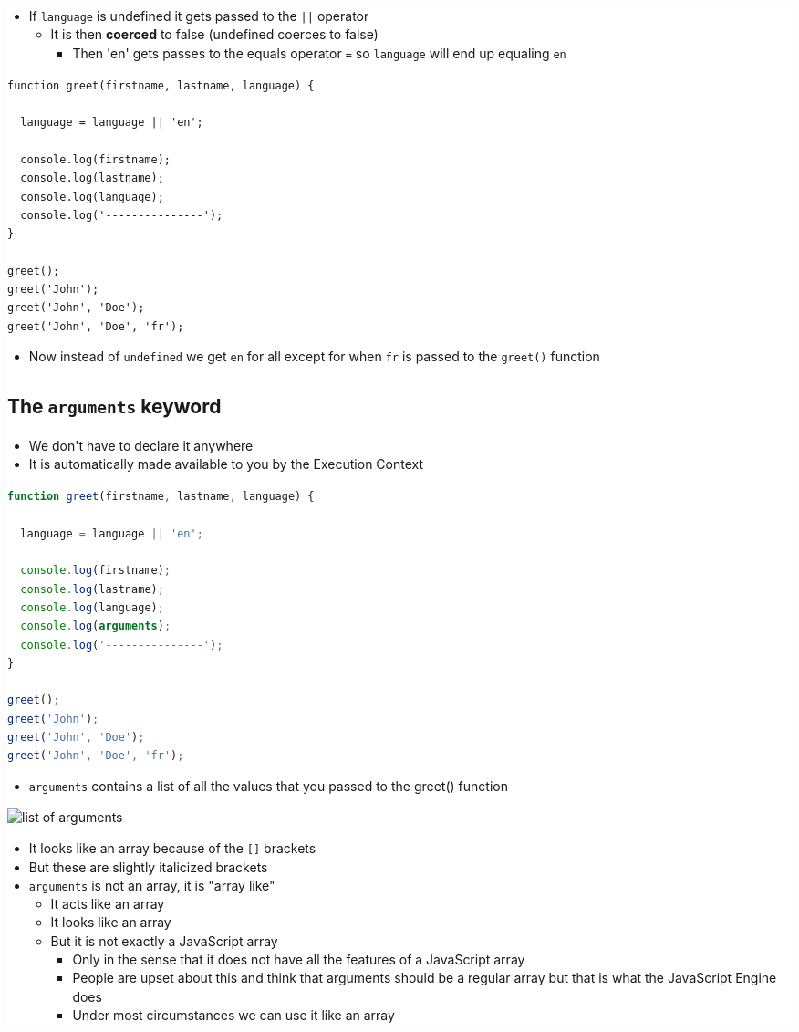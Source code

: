 * If `language` is undefined it gets passed to the `||` operator
    - It is then **coerced** to false (undefined coerces to false)
        + Then 'en' gets passes to the equals operator `=` so `language` will end up equaling `en`

```
function greet(firstname, lastname, language) {

  language = language || 'en';

  console.log(firstname);
  console.log(lastname);
  console.log(language);
  console.log('---------------');
}

greet();
greet('John');
greet('John', 'Doe');
greet('John', 'Doe', 'fr');
```

* Now instead of `undefined` we get `en` for all except for when `fr` is passed to the `greet()` function

## The `arguments` keyword
* We don't have to declare it anywhere
* It is automatically made available to you by the Execution Context

```js
function greet(firstname, lastname, language) {

  language = language || 'en';

  console.log(firstname);
  console.log(lastname);
  console.log(language);
  console.log(arguments);
  console.log('---------------');
}

greet();
greet('John');
greet('John', 'Doe');
greet('John', 'Doe', 'fr');
```

* `arguments` contains a list of all the values that you passed to the greet() function

![list of arguments](https://i.imgur.com/i7GPzdI.png)

* It looks like an array because of the `[]` brackets
* But these are slightly italicized brackets
* `arguments` is not an array, it is "array like"
    - It acts like an array
    - It looks like an array
    - But it is not exactly a JavaScript array
        + Only in the sense that it does not have all the features of a JavaScript array
        + People are upset about this and think that arguments should be a regular array but that is what the JavaScript Engine does
        + Under most circumstances we can use it like an array
